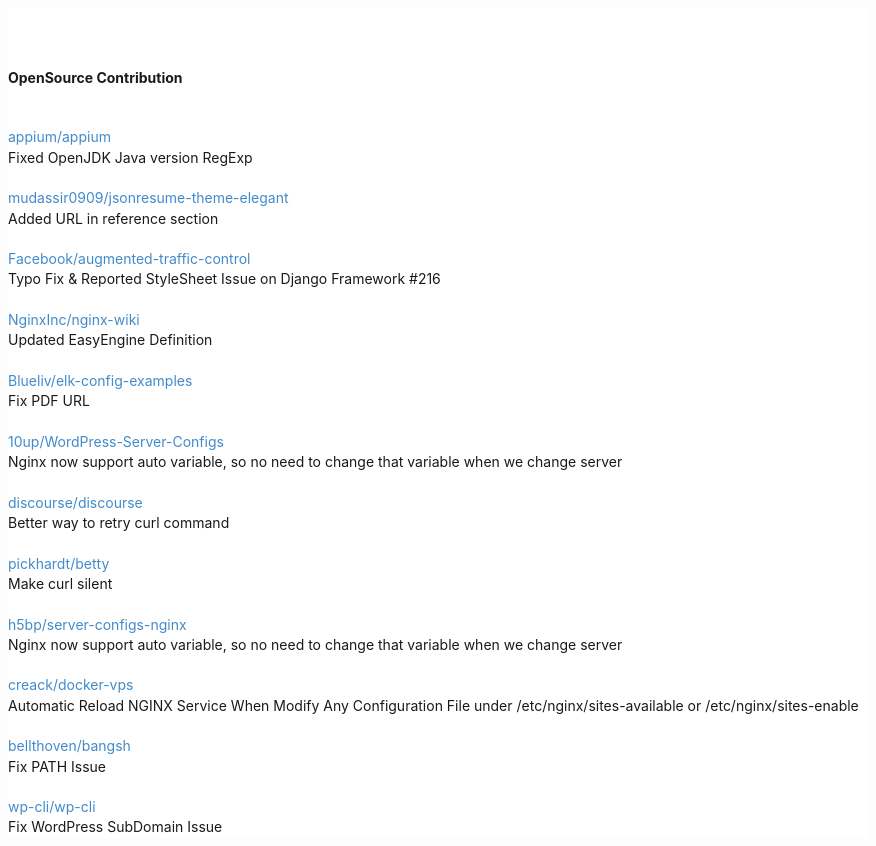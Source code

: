 <br><br>

#### OpenSource Contribution

<br>
<a style="color: #428bca; text-decoration: none" href="https://github.com/appium/appium/pull/6045/files">appium/appium</a><br>
<i class="fa fa-check"></i> Fixed OpenJDK Java version RegExp
<br><br>
<a style="color: #428bca; text-decoration: none" href="https://github.com/mudassir0909/jsonresume-theme-elegant/pull/57">mudassir0909/jsonresume-theme-elegant</a><br>
<i class="fa fa-check"></i> Added URL in reference section
<br><br>
<a style="color: #428bca; text-decoration: none" href="https://github.com/facebook/augmented-traffic-control/pull/220">Facebook/augmented-traffic-control</a><br>
<i class="fa fa-check"></i> Typo Fix & Reported StyleSheet Issue on Django Framework #216
<br><br>
<a style="color: #428bca; text-decoration: none" href="https://github.com/nginxinc/nginx-wiki/pull/210">NginxInc/nginx-wiki</a><br>
<i class="fa fa-check"></i> Updated EasyEngine Definition
<br><br>
<a style="color: #428bca; text-decoration: none" href="https://github.com/Blueliv/elk-config-examples/pull/1">Blueliv/elk-config-examples</a><br>
<i class="fa fa-check"></i> Fix PDF URL
<br><br>
<a style="color: #428bca; text-decoration: none" href="https://github.com/10up/WordPress-Server-Configs/pull/2">10up/WordPress-Server-Configs</a><br>
<i class="fa fa-check"></i> Nginx now support auto variable, so no need to change that variable when we change server
<br><br>
<a style="color: #428bca; text-decoration: none" href="https://github.com/discourse/discourse/pull/2638">discourse/discourse</a><br>
<i class="fa fa-check"></i> Better way to retry curl command
<br><br>
<a style="color: #428bca; text-decoration: none" href="https://github.com/pickhardt/betty/pull/76">pickhardt/betty</a><br>
<i class="fa fa-check"></i> Make curl silent
<br><br>
<a style="color: #428bca; text-decoration: none" href="https://github.com/h5bp/server-configs-nginx/pull/38">h5bp/server-configs-nginx</a><br>
<i class="fa fa-check"></i> Nginx now support auto variable, so no need to change that variable when we change server
<br><br>
<a style="color: #428bca; text-decoration: none" href="https://github.com/creack/docker-vps/pull/1">creack/docker-vps</a><br>
<i class="fa fa-check"></i> Automatic Reload NGINX Service When Modify Any Configuration File under /etc/nginx/sites-available or /etc/nginx/sites-enable
<br><br>
<a style="color: #428bca; text-decoration: none" href="https://github.com/bellthoven/bangsh/pull/8">bellthoven/bangsh</a><br>
<i class="fa fa-check"></i> Fix PATH Issue
<br><br>
<a style="color: #428bca; text-decoration: none" href="https://github.com/wp-cli/wp-cli/pull/532">wp-cli/wp-cli</a><br>
<i class="fa fa-check"></i> Fix WordPress SubDomain Issue
